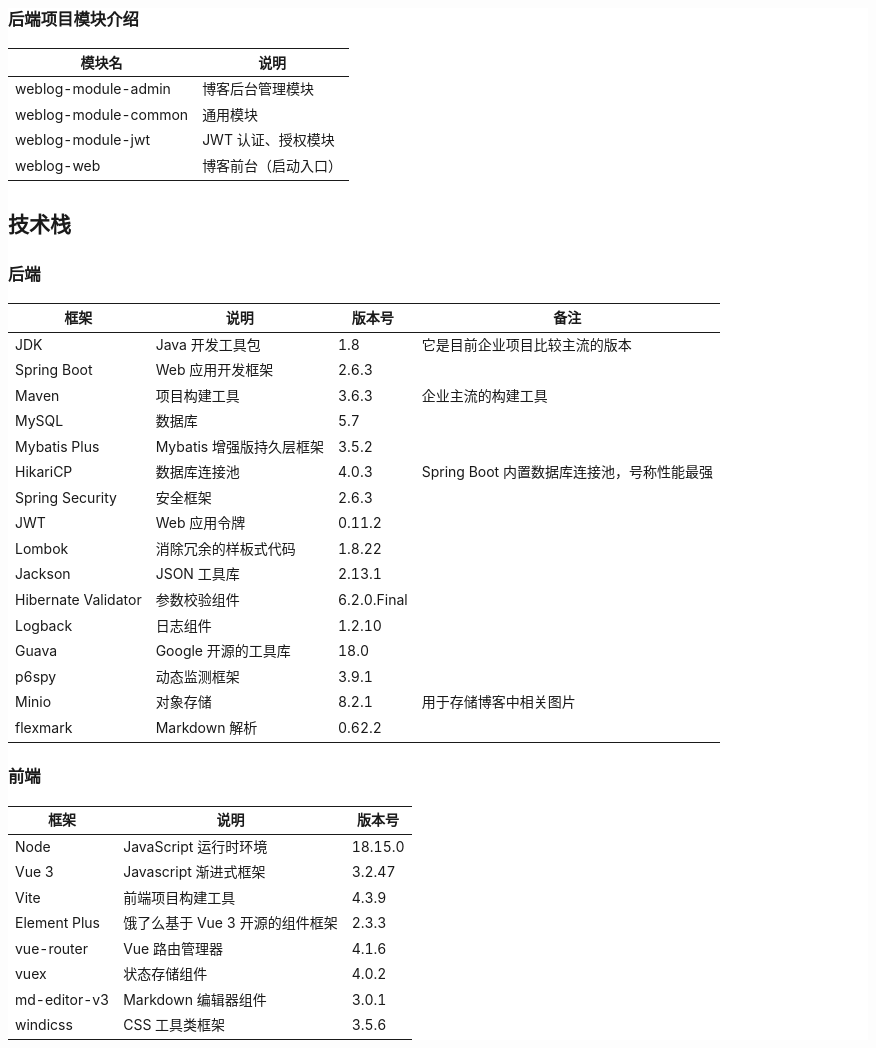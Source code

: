### 后端项目模块介绍

| 模块名               | 说明                 |
| -------------------- | -------------------- |
| weblog-module-admin  | 博客后台管理模块     |
| weblog-module-common | 通用模块             |
| weblog-module-jwt    | JWT 认证、授权模块   |
| weblog-web           | 博客前台（启动入口） |

## 技术栈

### 后端

| 框架                | 说明                     | 版本号      | 备注                                       |
| ------------------- | ------------------------ | ----------- | ------------------------------------------ |
| JDK                 | Java 开发工具包          | 1.8         | 它是目前企业项目比较主流的版本             |
| Spring Boot         | Web 应用开发框架         | 2.6.3       |                                            |
| Maven               | 项目构建工具             | 3.6.3       | 企业主流的构建工具                         |
| MySQL               | 数据库                   | 5.7         |                                            |
| Mybatis Plus        | Mybatis 增强版持久层框架 | 3.5.2       |                                            |
| HikariCP            | 数据库连接池             | 4.0.3       | Spring Boot 内置数据库连接池，号称性能最强 |
| Spring Security     | 安全框架                 | 2.6.3       |                                            |
| JWT                 | Web 应用令牌             | 0.11.2      |                                            |
| Lombok              | 消除冗余的样板式代码     | 1.8.22      |                                            |
| Jackson             | JSON 工具库              | 2.13.1      |                                            |
| Hibernate Validator | 参数校验组件             | 6.2.0.Final |                                            |
| Logback             | 日志组件                 | 1.2.10      |                                            |
| Guava               | Google 开源的工具库      | 18.0        |                                            |
| p6spy               | 动态监测框架             | 3.9.1       |                                            |
| Minio               | 对象存储                 | 8.2.1       | 用于存储博客中相关图片                     |
| flexmark            | Markdown 解析            | 0.62.2      |                                            |

### 前端

| 框架         | 说明                            | 版本号  |
| ------------ | ------------------------------- | ------- |
| Node         | JavaScript 运行时环境           | 18.15.0 |
| Vue 3        | Javascript 渐进式框架           | 3.2.47  |
| Vite         | 前端项目构建工具                | 4.3.9   |
| Element Plus | 饿了么基于 Vue 3 开源的组件框架 | 2.3.3   |
| vue-router   | Vue 路由管理器                  | 4.1.6   |
| vuex         | 状态存储组件                    | 4.0.2   |
| md-editor-v3 | Markdown 编辑器组件             | 3.0.1   |
| windicss     | CSS 工具类框架                  | 3.5.6   |